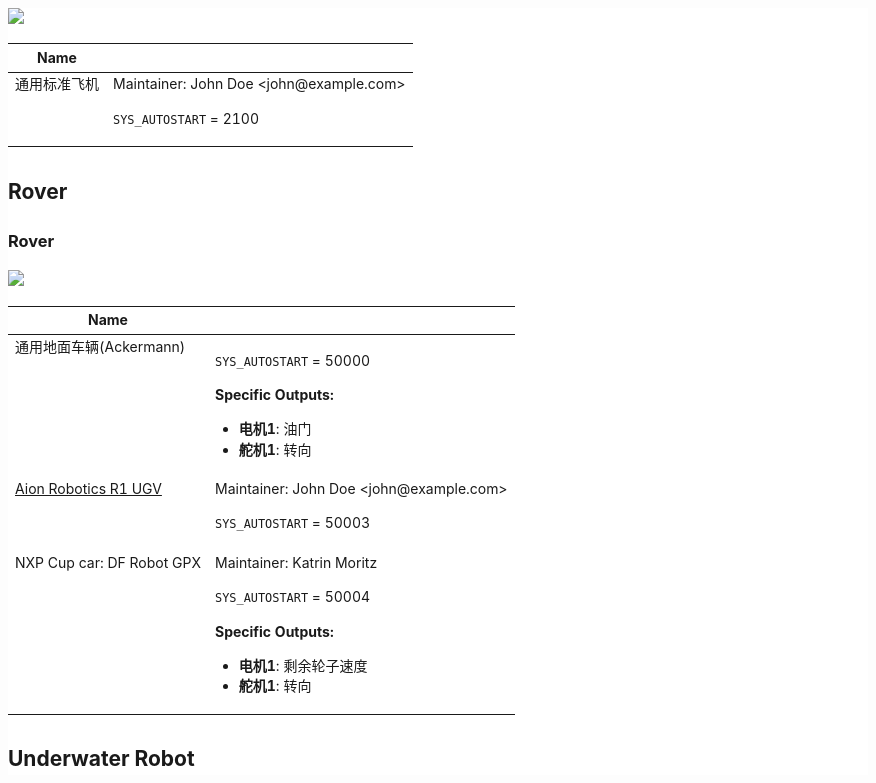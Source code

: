 <div class="frame_common">
<img src="../../assets/airframes/types/Plane.svg"/>
</div>

<div class="frame_variant">
<table>
 <thead>
   <tr><th>Name</th><th></th></tr>
 </thead>
<tbody>
<tr id="plane_standard_plane_generic_standard_plane">
 <td>通用标准飞机</td>
 <td>Maintainer: John Doe &lt;john@example.com&gt;<p><code>SYS_AUTOSTART</code> = 2100</p></td>
</tr>
</tbody>
</table>
</div>

## Rover

### Rover

<div class="frame_common">
<img src="../../assets/airframes/types/Rover.svg"/>
</div>

<div class="frame_variant">
<table>
 <thead>
   <tr><th>Name</th><th></th></tr>
 </thead>
<tbody>
<tr id="rover_rover_generic_ground_vehicle_(ackermann)">
 <td>通用地面车辆(Ackermann)</td>
 <td><p><code>SYS_AUTOSTART</code> = 50000</p><p><b>Specific Outputs:</b><ul><li><b>电机1</b>: 油门</li><li><b>舵机1</b>: 转向</li></ul></p></td>
</tr>
<tr id="rover_rover_aion_robotics_r1_ugv">
 <td><a href="https://www.aionrobotics.com/r1">Aion Robotics R1 UGV</a></td>
 <td>Maintainer: John Doe &lt;john@example.com&gt;<p><code>SYS_AUTOSTART</code> = 50003</p></td>
</tr>
<tr id="rover_rover_nxp_cup_car:_df_robot_gpx">
 <td>NXP Cup car: DF Robot GPX</td>
 <td>Maintainer: Katrin Moritz<p><code>SYS_AUTOSTART</code> = 50004</p><p><b>Specific Outputs:</b><ul><li><b>电机1</b>: 剩余轮子速度</li><li><b>舵机1</b>: 转向</li></ul></p></td>
</tr>
</tbody>
</table>
</div>

## Underwater Robot
